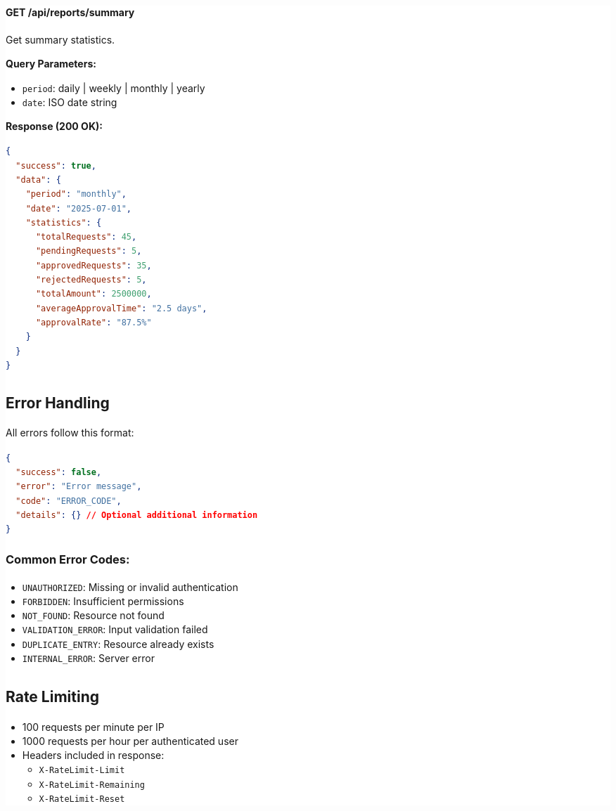 #### GET /api/reports/summary
Get summary statistics.

**Query Parameters:**
- `period`: daily | weekly | monthly | yearly
- `date`: ISO date string

**Response (200 OK):**
```json
{
  "success": true,
  "data": {
    "period": "monthly",
    "date": "2025-07-01",
    "statistics": {
      "totalRequests": 45,
      "pendingRequests": 5,
      "approvedRequests": 35,
      "rejectedRequests": 5,
      "totalAmount": 2500000,
      "averageApprovalTime": "2.5 days",
      "approvalRate": "87.5%"
    }
  }
}
```

## Error Handling

All errors follow this format:
```json
{
  "success": false,
  "error": "Error message",
  "code": "ERROR_CODE",
  "details": {} // Optional additional information
}
```

### Common Error Codes:
- `UNAUTHORIZED`: Missing or invalid authentication
- `FORBIDDEN`: Insufficient permissions
- `NOT_FOUND`: Resource not found
- `VALIDATION_ERROR`: Input validation failed
- `DUPLICATE_ENTRY`: Resource already exists
- `INTERNAL_ERROR`: Server error

## Rate Limiting

- 100 requests per minute per IP
- 1000 requests per hour per authenticated user
- Headers included in response:
  - `X-RateLimit-Limit`
  - `X-RateLimit-Remaining`
  - `X-RateLimit-Reset`
